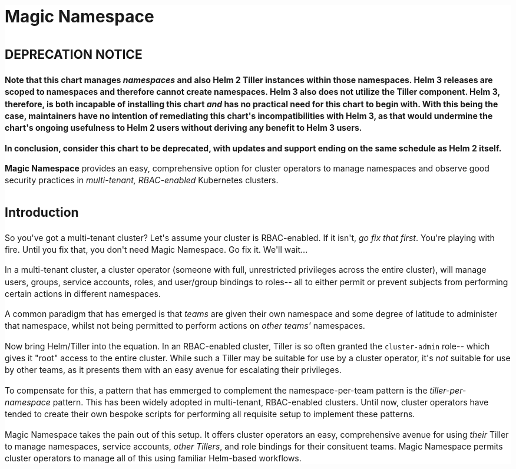 # Magic Namespace

## DEPRECATION NOTICE

__Note that this chart manages _namespaces_ and also Helm 2 Tiller instances
within those namespaces. Helm 3 releases are scoped to namespaces and therefore
cannot create namespaces. Helm 3 also does not utilize the Tiller component.
Helm 3, therefore, is both incapable of installing this chart _and_ has no
practical need for this chart to begin with. With this being the case,
maintainers have no intention of remediating this chart's incompatibilities with
Helm 3, as that would undermine the chart's ongoing usefulness to Helm 2 users
without deriving any benefit to Helm 3 users.__

__In conclusion, consider this chart to be deprecated, with updates and support
ending on the same schedule as Helm 2 itself.__

**Magic Namespace** provides an easy, comprehensive option for cluster operators
to manage namespaces and observe good security practices in _multi-tenant,
RBAC-enabled_ Kubernetes clusters.

## Introduction

So you've got a multi-tenant cluster? Let's assume your cluster is RBAC-enabled.
If it isn't, _go fix that first_. You're playing with fire. Until you fix that,
you don't need Magic Namespace. Go fix it. We'll wait...

In a multi-tenant cluster, a cluster operator (someone with full, unrestricted
privileges across the entire cluster), will manage users, groups, service
accounts, roles, and user/group bindings to roles-- all to either permit or
prevent subjects from performing certain actions in different namespaces.

A common paradigm that has emerged is that _teams_ are given their own namespace
and some degree of latitude to administer that namespace, whilst not being
permitted to perform actions on _other teams'_ namespaces.

Now bring Helm/Tiller into the equation. In an RBAC-enabled cluster, Tiller is
so often granted the `cluster-admin` role-- which gives it "root" access to the
entire cluster. While such a Tiller may be suitable for use by a cluster
operator, it's _not_ suitable for use by other teams, as it presents them with
an easy avenue for escalating their privileges.

To compensate for this, a pattern that has emmerged to complement the
namespace-per-team pattern is the _tiller-per-namespace_ pattern. This has been
widely adopted in multi-tenant, RBAC-enabled clusters. Until now, cluster
operators have tended to create their own bespoke scripts for performing all
requisite setup to implement these patterns.

Magic Namespace takes the pain out of this setup. It offers cluster operators an
easy, comprehensive avenue for using _their_ Tiller to manage namespaces,
service accounts, _other Tillers_, and role bindings for their consituent
teams. Magic Namespace permits cluster operators to manage all of this using
familiar Helm-based workflows.
